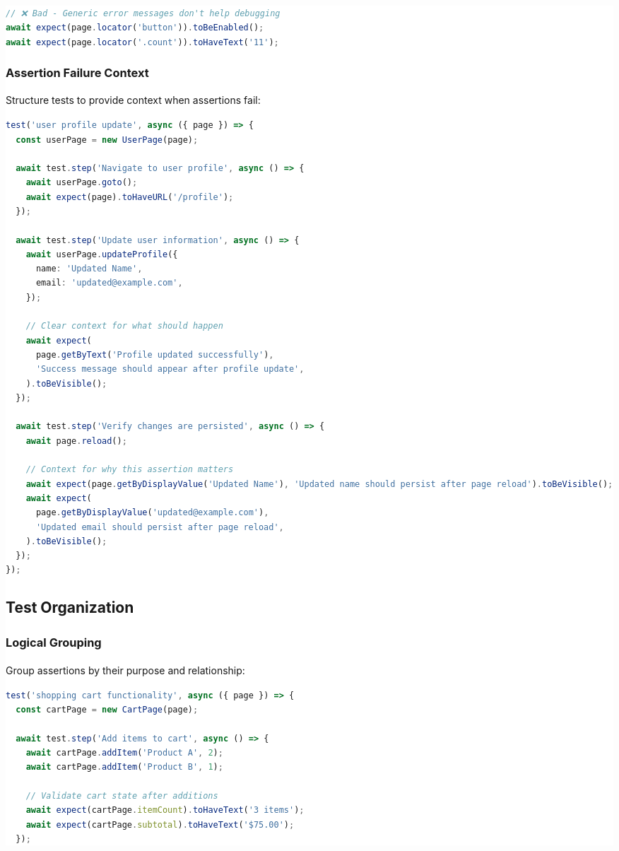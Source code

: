 ```typescript
// ❌ Bad - Generic error messages don't help debugging
await expect(page.locator('button')).toBeEnabled();
await expect(page.locator('.count')).toHaveText('11');
```

### Assertion Failure Context

Structure tests to provide context when assertions fail:

```typescript
test('user profile update', async ({ page }) => {
  const userPage = new UserPage(page);

  await test.step('Navigate to user profile', async () => {
    await userPage.goto();
    await expect(page).toHaveURL('/profile');
  });

  await test.step('Update user information', async () => {
    await userPage.updateProfile({
      name: 'Updated Name',
      email: 'updated@example.com',
    });

    // Clear context for what should happen
    await expect(
      page.getByText('Profile updated successfully'),
      'Success message should appear after profile update',
    ).toBeVisible();
  });

  await test.step('Verify changes are persisted', async () => {
    await page.reload();

    // Context for why this assertion matters
    await expect(page.getByDisplayValue('Updated Name'), 'Updated name should persist after page reload').toBeVisible();
    await expect(
      page.getByDisplayValue('updated@example.com'),
      'Updated email should persist after page reload',
    ).toBeVisible();
  });
});
```

## Test Organization

### Logical Grouping

Group assertions by their purpose and relationship:

```typescript
test('shopping cart functionality', async ({ page }) => {
  const cartPage = new CartPage(page);

  await test.step('Add items to cart', async () => {
    await cartPage.addItem('Product A', 2);
    await cartPage.addItem('Product B', 1);

    // Validate cart state after additions
    await expect(cartPage.itemCount).toHaveText('3 items');
    await expect(cartPage.subtotal).toHaveText('$75.00');
  });

```
